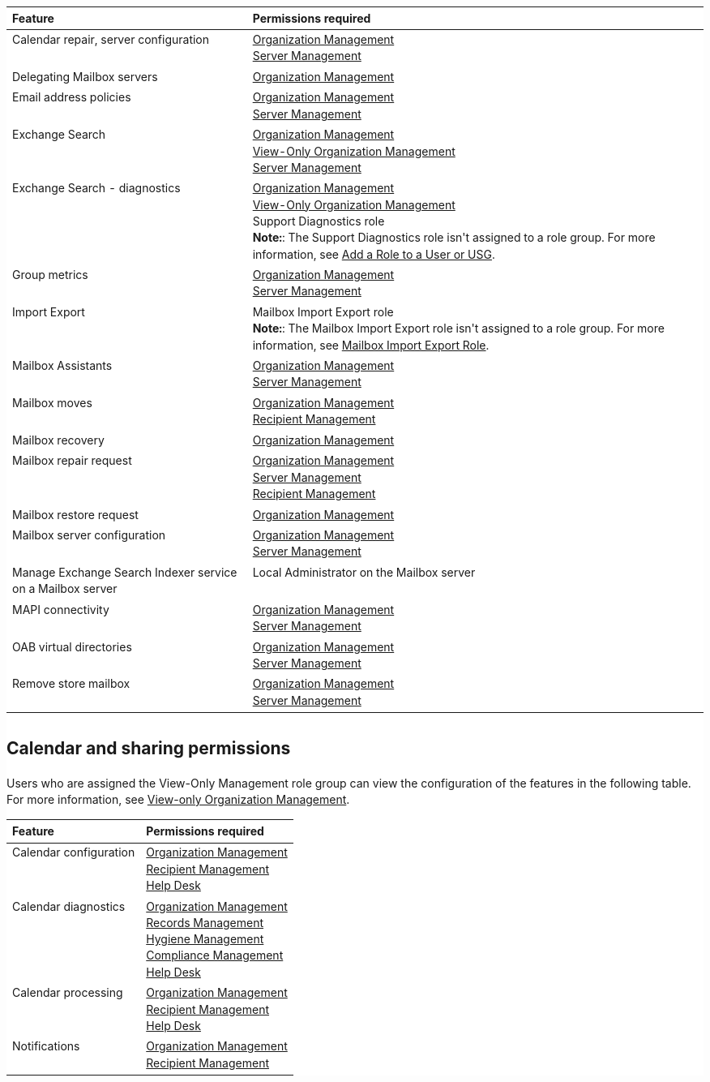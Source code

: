 |**Feature**|**Permissions required**|
|:-----|:-----|
|Calendar repair, server configuration|[Organization Management](http://technet.microsoft.com/library/0bfd21c1-86ac-4369-86b7-aeba386741c8.aspx) <br/> [Server Management](http://technet.microsoft.com/library/30cbc4de-adb3-42e8-922f-7661095bdb8c.aspx)|
|Delegating Mailbox servers|[Organization Management](http://technet.microsoft.com/library/0bfd21c1-86ac-4369-86b7-aeba386741c8.aspx)|
|Email address policies|[Organization Management](http://technet.microsoft.com/library/0bfd21c1-86ac-4369-86b7-aeba386741c8.aspx) <br/> [Server Management](http://technet.microsoft.com/library/30cbc4de-adb3-42e8-922f-7661095bdb8c.aspx)|
|Exchange Search|[Organization Management](http://technet.microsoft.com/library/0bfd21c1-86ac-4369-86b7-aeba386741c8.aspx) <br/> [View-Only Organization Management](http://technet.microsoft.com/library/c514c6d0-0157-4c52-9ec6-441d9a30f3df.aspx) <br/> [Server Management](http://technet.microsoft.com/library/30cbc4de-adb3-42e8-922f-7661095bdb8c.aspx)|
|Exchange Search - diagnostics|[Organization Management](http://technet.microsoft.com/library/0bfd21c1-86ac-4369-86b7-aeba386741c8.aspx) <br/> [View-Only Organization Management](http://technet.microsoft.com/library/c514c6d0-0157-4c52-9ec6-441d9a30f3df.aspx) <br/> Support Diagnostics role  <br/> **Note:**: The Support Diagnostics role isn't assigned to a role group. For more information, see [Add a Role to a User or USG](http://technet.microsoft.com/library/ae5608de-a141-4714-8876-bce7d2a22cb5.aspx).|
|Group metrics|[Organization Management](http://technet.microsoft.com/library/0bfd21c1-86ac-4369-86b7-aeba386741c8.aspx) <br/> [Server Management](http://technet.microsoft.com/library/30cbc4de-adb3-42e8-922f-7661095bdb8c.aspx)|
|Import Export|Mailbox Import Export role  <br/> **Note:**: The Mailbox Import Export role isn't assigned to a role group. For more information, see [Mailbox Import Export Role](http://technet.microsoft.com/library/d7cdce7a-6c46-4750-b237-d1c1773e8d28.aspx).|
|Mailbox Assistants|[Organization Management](http://technet.microsoft.com/library/0bfd21c1-86ac-4369-86b7-aeba386741c8.aspx) <br/> [Server Management](http://technet.microsoft.com/library/30cbc4de-adb3-42e8-922f-7661095bdb8c.aspx)|
|Mailbox moves|[Organization Management](http://technet.microsoft.com/library/0bfd21c1-86ac-4369-86b7-aeba386741c8.aspx) <br/> [Recipient Management](http://technet.microsoft.com/library/669d602e-68e3-41f9-a455-b942d212d130.aspx)|
|Mailbox recovery|[Organization Management](http://technet.microsoft.com/library/0bfd21c1-86ac-4369-86b7-aeba386741c8.aspx)|
|Mailbox repair request|[Organization Management](http://technet.microsoft.com/library/0bfd21c1-86ac-4369-86b7-aeba386741c8.aspx) <br/> [Server Management](http://technet.microsoft.com/library/30cbc4de-adb3-42e8-922f-7661095bdb8c.aspx) <br/> [Recipient Management](http://technet.microsoft.com/library/669d602e-68e3-41f9-a455-b942d212d130.aspx)|
|Mailbox restore request|[Organization Management](http://technet.microsoft.com/library/0bfd21c1-86ac-4369-86b7-aeba386741c8.aspx)|
|Mailbox server configuration|[Organization Management](http://technet.microsoft.com/library/0bfd21c1-86ac-4369-86b7-aeba386741c8.aspx) <br/> [Server Management](http://technet.microsoft.com/library/30cbc4de-adb3-42e8-922f-7661095bdb8c.aspx)|
|Manage Exchange Search Indexer service on a Mailbox server|Local Administrator on the Mailbox server|
|MAPI connectivity|[Organization Management](http://technet.microsoft.com/library/0bfd21c1-86ac-4369-86b7-aeba386741c8.aspx) <br/> [Server Management](http://technet.microsoft.com/library/30cbc4de-adb3-42e8-922f-7661095bdb8c.aspx)|
|OAB virtual directories|[Organization Management](http://technet.microsoft.com/library/0bfd21c1-86ac-4369-86b7-aeba386741c8.aspx) <br/> [Server Management](http://technet.microsoft.com/library/30cbc4de-adb3-42e8-922f-7661095bdb8c.aspx)|
|Remove store mailbox|[Organization Management](http://technet.microsoft.com/library/0bfd21c1-86ac-4369-86b7-aeba386741c8.aspx) <br/> [Server Management](http://technet.microsoft.com/library/30cbc4de-adb3-42e8-922f-7661095bdb8c.aspx)|

## Calendar and sharing permissions
<a name="calendar"> </a>

Users who are assigned the View-Only Management role group can view the configuration of the features in the following table. For more information, see [View-only Organization Management](https://technet.microsoft.com/library/dd351130.aspx).

|**Feature**|**Permissions required**|
|:-----|:-----|
|Calendar configuration|[Organization Management](http://technet.microsoft.com/library/0bfd21c1-86ac-4369-86b7-aeba386741c8.aspx) <br/> [Recipient Management](http://technet.microsoft.com/library/669d602e-68e3-41f9-a455-b942d212d130.aspx) <br/> [Help Desk](http://technet.microsoft.com/library/e7958752-22e4-4155-a2fc-948099dec6f7.aspx)|
|Calendar diagnostics|[Organization Management](http://technet.microsoft.com/library/0bfd21c1-86ac-4369-86b7-aeba386741c8.aspx) <br/> [Records Management](http://technet.microsoft.com/library/0e0c95ce-6109-4591-b86d-c6cfd44d21f5.aspx) <br/> [Hygiene Management](http://technet.microsoft.com/library/fc0a9ec2-9c3d-42f6-8442-8603fb29d464.aspx) <br/> [Compliance Management](http://technet.microsoft.com/library/b91b23a4-e9c7-4bd0-9ee3-ec5cb498da15.aspx) <br/> [Help Desk](http://technet.microsoft.com/library/e7958752-22e4-4155-a2fc-948099dec6f7.aspx)|
|Calendar processing|[Organization Management](http://technet.microsoft.com/library/0bfd21c1-86ac-4369-86b7-aeba386741c8.aspx) <br/> [Recipient Management](http://technet.microsoft.com/library/669d602e-68e3-41f9-a455-b942d212d130.aspx) <br/> [Help Desk](http://technet.microsoft.com/library/e7958752-22e4-4155-a2fc-948099dec6f7.aspx)|
|Notifications|[Organization Management](http://technet.microsoft.com/library/0bfd21c1-86ac-4369-86b7-aeba386741c8.aspx) <br/> [Recipient Management](http://technet.microsoft.com/library/669d602e-68e3-41f9-a455-b942d212d130.aspx)|